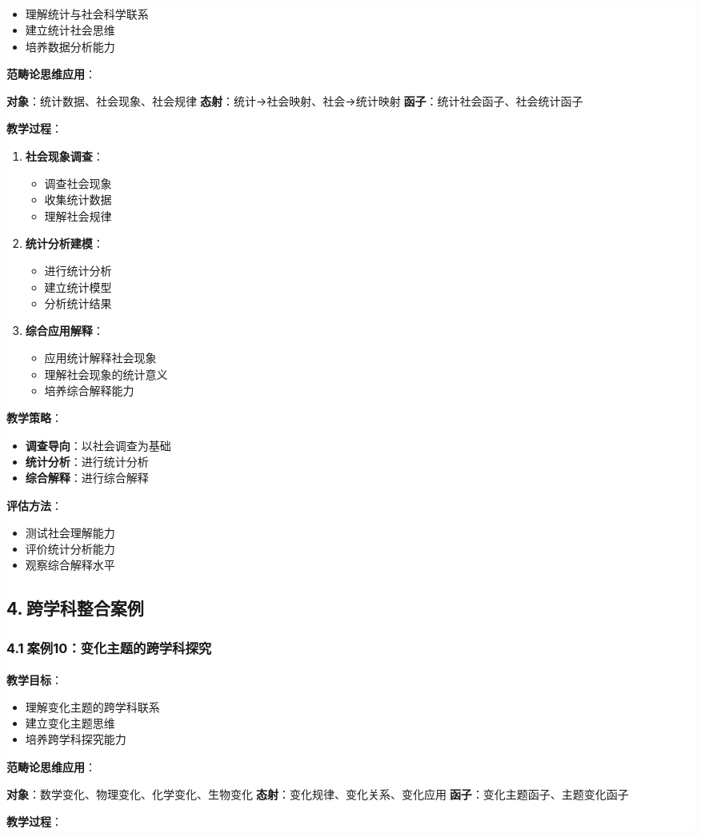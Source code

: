 - 理解统计与社会科学联系
- 建立统计社会思维
- 培养数据分析能力

**范畴论思维应用**：

**对象**：统计数据、社会现象、社会规律
**态射**：统计→社会映射、社会→统计映射
**函子**：统计社会函子、社会统计函子

**教学过程**：

1. **社会现象调查**：
   - 调查社会现象
   - 收集统计数据
   - 理解社会规律

2. **统计分析建模**：
   - 进行统计分析
   - 建立统计模型
   - 分析统计结果

3. **综合应用解释**：
   - 应用统计解释社会现象
   - 理解社会现象的统计意义
   - 培养综合解释能力

**教学策略**：

- **调查导向**：以社会调查为基础
- **统计分析**：进行统计分析
- **综合解释**：进行综合解释

**评估方法**：

- 测试社会理解能力
- 评价统计分析能力
- 观察综合解释水平

## 4. 跨学科整合案例

### 4.1 案例10：变化主题的跨学科探究

**教学目标**：

- 理解变化主题的跨学科联系
- 建立变化主题思维
- 培养跨学科探究能力

**范畴论思维应用**：

**对象**：数学变化、物理变化、化学变化、生物变化
**态射**：变化规律、变化关系、变化应用
**函子**：变化主题函子、主题变化函子

**教学过程**：
